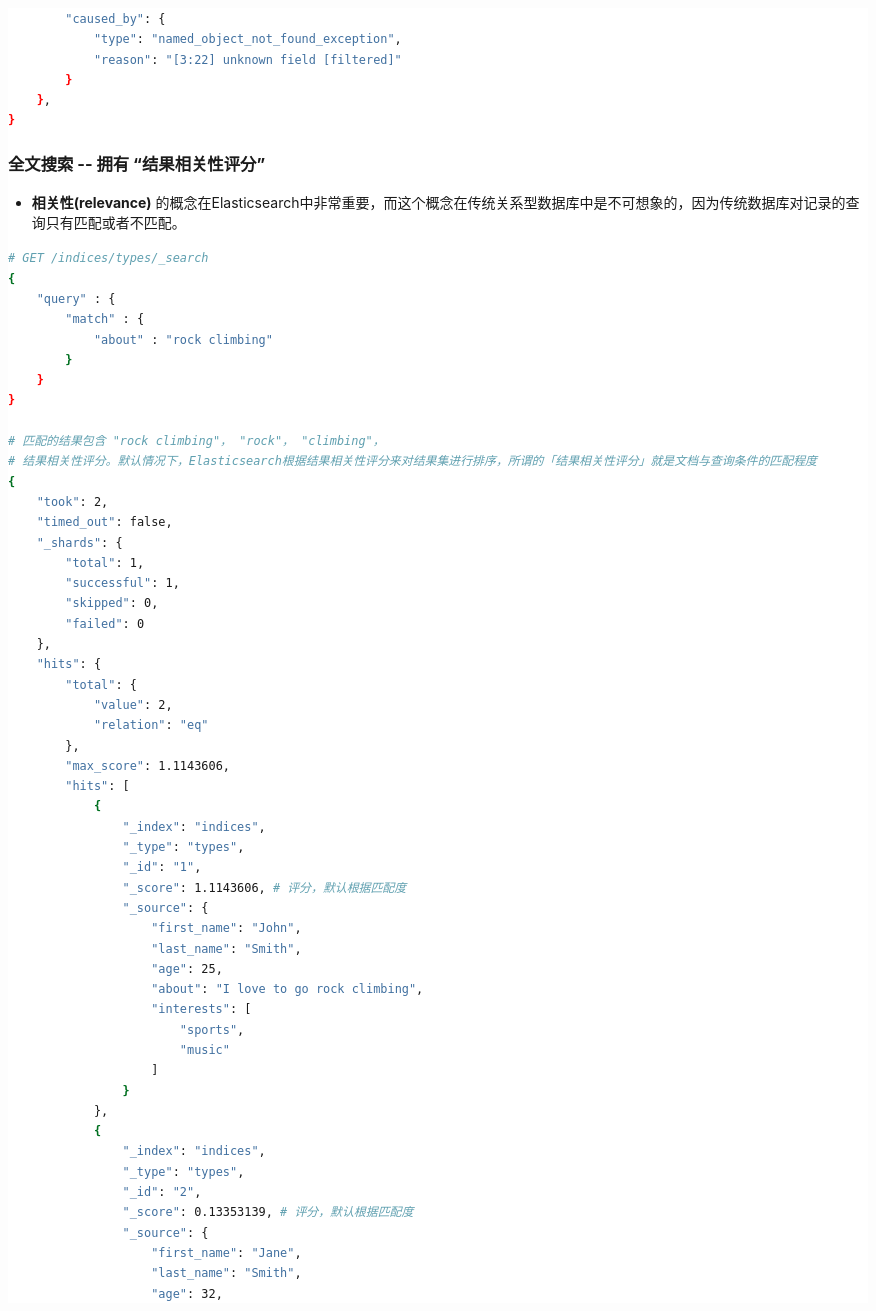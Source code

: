 ```sh
        "caused_by": {
            "type": "named_object_not_found_exception",
            "reason": "[3:22] unknown field [filtered]"
        }
    },
}
```

### 全文搜索 -- 拥有 “结果相关性评分”
* __相关性(relevance)__ 的概念在Elasticsearch中非常重要，而这个概念在传统关系型数据库中是不可想象的，因为传统数据库对记录的查询只有匹配或者不匹配。
```sh
# GET /indices/types/_search
{
    "query" : {
        "match" : {
            "about" : "rock climbing"
        }
    }
}

# 匹配的结果包含 "rock climbing"， "rock"， "climbing"， 
# 结果相关性评分。默认情况下，Elasticsearch根据结果相关性评分来对结果集进行排序，所谓的「结果相关性评分」就是文档与查询条件的匹配程度
{
    "took": 2,
    "timed_out": false,
    "_shards": {
        "total": 1,
        "successful": 1,
        "skipped": 0,
        "failed": 0
    },
    "hits": {
        "total": {
            "value": 2,
            "relation": "eq"
        },
        "max_score": 1.1143606,
        "hits": [
            {
                "_index": "indices",
                "_type": "types",
                "_id": "1",
                "_score": 1.1143606, # 评分，默认根据匹配度
                "_source": {
                    "first_name": "John",
                    "last_name": "Smith",
                    "age": 25,
                    "about": "I love to go rock climbing",
                    "interests": [
                        "sports",
                        "music"
                    ]
                }
            },
            {
                "_index": "indices",
                "_type": "types",
                "_id": "2",
                "_score": 0.13353139, # 评分，默认根据匹配度
                "_source": {
                    "first_name": "Jane",
                    "last_name": "Smith",
                    "age": 32,
```